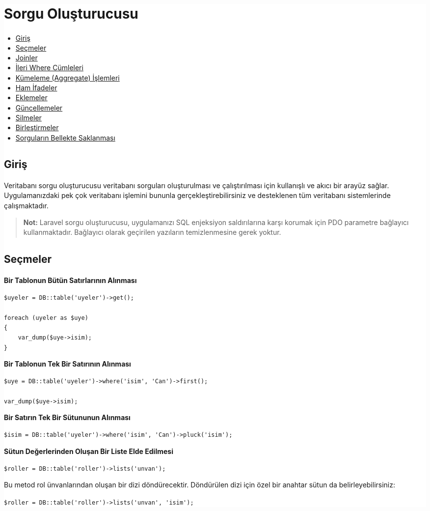 # Sorgu Oluşturucusu

- [Giriş](#introduction)
- [Seçmeler](#selects)
- [Joinler](#joins)
- [İleri Where Cümleleri](#advanced-wheres)
- [Kümeleme (Aggregate) İşlemleri](#aggregates)
- [Ham İfadeler](#raw-expressions)
- [Eklemeler](#inserts)
- [Güncellemeler](#updates)
- [Silmeler](#deletes)
- [Birleştirmeler](#unions)
- [Sorguların Bellekte Saklanması](#caching-queries)

<a name="introduction"></a>
## Giriş

Veritabanı sorgu oluşturucusu veritabanı sorguları oluşturulması ve çalıştırılması için kullanışlı ve akıcı bir arayüz sağlar. Uygulamanızdaki pek çok veritabanı işlemini bununla gerçekleştirebilirsiniz ve desteklenen tüm veritabanı sistemlerinde çalışmaktadır.

> **Not:** Laravel sorgu oluşturucusu, uygulamanızı SQL enjeksiyon saldırılarına karşı korumak için PDO parametre bağlayıcı kullanmaktadır. Bağlayıcı olarak geçirilen yazıların temizlenmesine gerek yoktur.

<a name="selects"></a>
## Seçmeler

**Bir Tablonun Bütün Satırlarının Alınması**

	$uyeler = DB::table('uyeler')->get();

	foreach (uyeler as $uye)
	{
		var_dump($uye->isim);
	}

**Bir Tablonun Tek Bir Satırının Alınması**

	$uye = DB::table('uyeler')->where('isim', 'Can')->first();

	var_dump($uye->isim);

**Bir Satırın Tek Bir Sütununun Alınması**

	$isim = DB::table('uyeler')->where('isim', 'Can')->pluck('isim');

**Sütun Değerlerinden Oluşan Bir Liste Elde Edilmesi**

	$roller = DB::table('roller')->lists('unvan');

Bu metod rol ünvanlarından oluşan bir dizi döndürecektir. Döndürülen dizi için özel bir anahtar sütun da belirleyebilirsiniz:

	$roller = DB::table('roller')->lists('unvan', 'isim');
